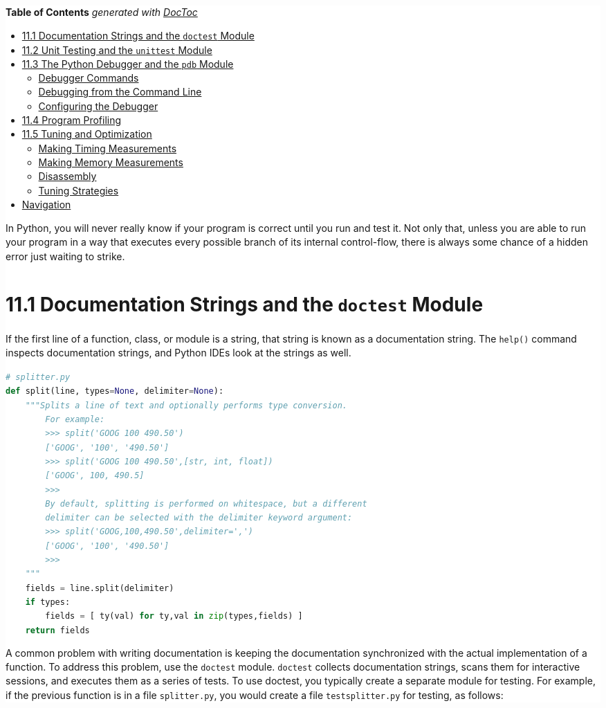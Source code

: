 

**Table of Contents**  *generated with [DocToc](https://github.com/thlorenz/doctoc)*

- [11.1 Documentation Strings and the `doctest` Module](#111-documentation-strings-and-the-doctest-module)
- [11.2 Unit Testing and the `unittest` Module](#112-unit-testing-and-the-unittest-module)
- [11.3 The Python Debugger and the `pdb` Module](#113-the-python-debugger-and-the-pdb-module)
  - [Debugger Commands](#debugger-commands)
  - [Debugging from the Command Line](#debugging-from-the-command-line)
  - [Configuring the Debugger](#configuring-the-debugger)
- [11.4 Program Profiling](#114-program-profiling)
- [11.5 Tuning and Optimization](#115-tuning-and-optimization)
  - [Making Timing Measurements](#making-timing-measurements)
  - [Making Memory Measurements](#making-memory-measurements)
  - [Disassembly](#disassembly)
  - [Tuning Strategies](#tuning-strategies)
- [Navigation](#navigation)



In Python, you will never really know if your program is correct until you run and test it. Not only that, unless you are able to run your program in a way that executes every possible branch of its internal control-flow, there is always some chance of a hidden error just waiting to strike.

# 11.1 Documentation Strings and the `doctest` Module

If the first line of a function, class, or module is a string, that string is known as a documentation string. The `help()` command inspects documentation strings, and Python IDEs look at the strings as well.

```python
# splitter.py
def split(line, types=None, delimiter=None):
    """Splits a line of text and optionally performs type conversion.
        For example:
        >>> split('GOOG 100 490.50')
        ['GOOG', '100', '490.50']
        >>> split('GOOG 100 490.50',[str, int, float])
        ['GOOG', 100, 490.5]
        >>>
        By default, splitting is performed on whitespace, but a different
        delimiter can be selected with the delimiter keyword argument:
        >>> split('GOOG,100,490.50',delimiter=',')
        ['GOOG', '100', '490.50']
        >>>
    """
    fields = line.split(delimiter)
    if types:
        fields = [ ty(val) for ty,val in zip(types,fields) ]
    return fields
```

A common problem with writing documentation is keeping the documentation synchronized with the actual implementation of a function. To address this problem, use the `doctest` module. `doctest` collects documentation strings, scans them for interactive sessions, and executes them as a series of tests. To use doctest, you typically create a separate module for testing. For example, if the previous function is in a file `splitter.py`, you would create a file `testsplitter.py` for testing, as follows:
